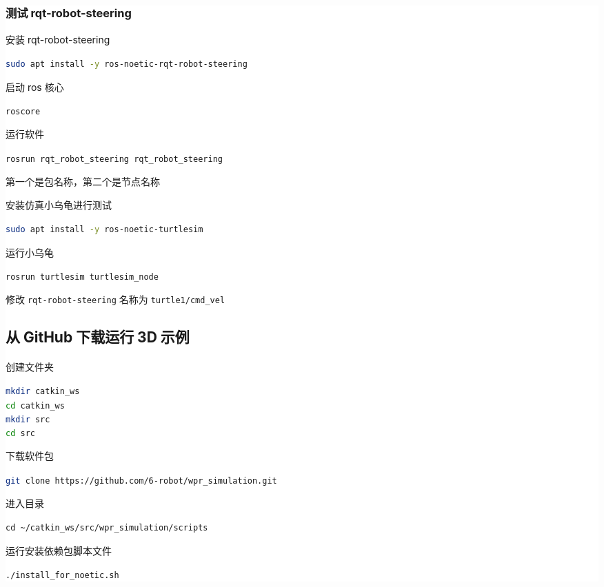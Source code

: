 ### 测试 rqt-robot-steering

安装 rqt-robot-steering

```bash
sudo apt install -y ros-noetic-rqt-robot-steering
```

启动 ros 核心

```bash
roscore
```

运行软件

```bash
rosrun rqt_robot_steering rqt_robot_steering
```

第一个是包名称，第二个是节点名称

安装仿真小乌龟进行测试

```bash
sudo apt install -y ros-noetic-turtlesim
```

运行小乌龟

```bash
rosrun turtlesim turtlesim_node
```

修改 `rqt-robot-steering` 名称为 `turtle1/cmd_vel`

## 从 GitHub 下载运行 3D 示例

创建文件夹

```bash
mkdir catkin_ws
cd catkin_ws
mkdir src
cd src
```

下载软件包

```bash
git clone https://github.com/6-robot/wpr_simulation.git
```

进入目录

```
cd ~/catkin_ws/src/wpr_simulation/scripts
```

运行安装依赖包脚本文件

```bash
./install_for_noetic.sh
```
